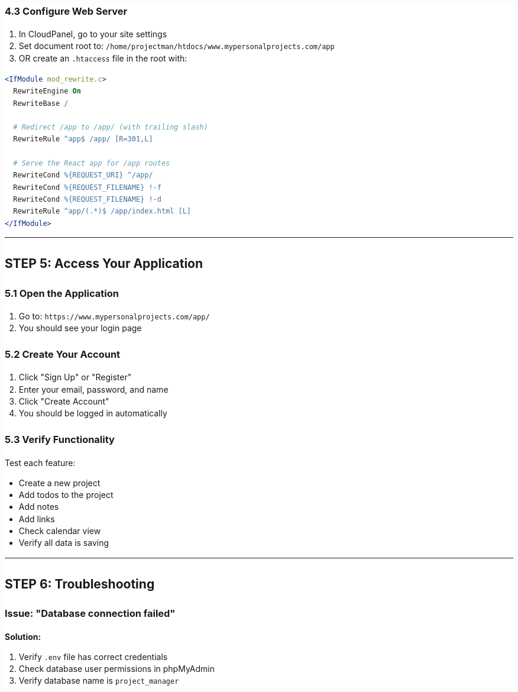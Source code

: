 ### 4.3 Configure Web Server
1. In CloudPanel, go to your site settings
2. Set document root to: `/home/projectman/htdocs/www.mypersonalprojects.com/app`
3. OR create an `.htaccess` file in the root with:
```apache
<IfModule mod_rewrite.c>
  RewriteEngine On
  RewriteBase /

  # Redirect /app to /app/ (with trailing slash)
  RewriteRule ^app$ /app/ [R=301,L]

  # Serve the React app for /app routes
  RewriteCond %{REQUEST_URI} ^/app/
  RewriteCond %{REQUEST_FILENAME} !-f
  RewriteCond %{REQUEST_FILENAME} !-d
  RewriteRule ^app/(.*)$ /app/index.html [L]
</IfModule>
```

---

## STEP 5: Access Your Application

### 5.1 Open the Application
1. Go to: `https://www.mypersonalprojects.com/app/`
2. You should see your login page

### 5.2 Create Your Account
1. Click "Sign Up" or "Register"
2. Enter your email, password, and name
3. Click "Create Account"
4. You should be logged in automatically

### 5.3 Verify Functionality
Test each feature:
- Create a new project
- Add todos to the project
- Add notes
- Add links
- Check calendar view
- Verify all data is saving

---

## STEP 6: Troubleshooting

### Issue: "Database connection failed"
**Solution:**
1. Verify `.env` file has correct credentials
2. Check database user permissions in phpMyAdmin
3. Verify database name is `project_manager`
